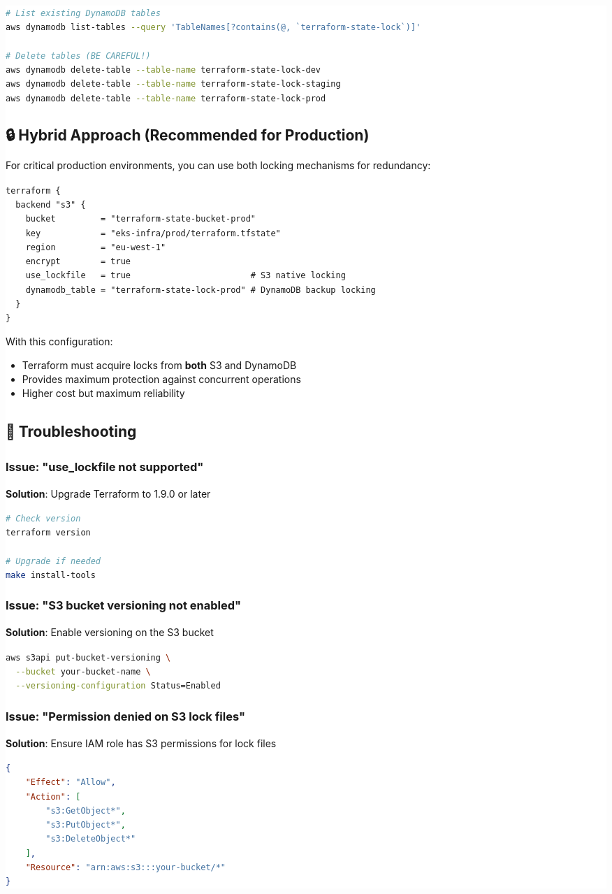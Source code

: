 ```bash
# List existing DynamoDB tables
aws dynamodb list-tables --query 'TableNames[?contains(@, `terraform-state-lock`)]'

# Delete tables (BE CAREFUL!)
aws dynamodb delete-table --table-name terraform-state-lock-dev
aws dynamodb delete-table --table-name terraform-state-lock-staging
aws dynamodb delete-table --table-name terraform-state-lock-prod
```

## 🔒 Hybrid Approach (Recommended for Production)

For critical production environments, you can use both locking mechanisms for redundancy:

```hcl
terraform {
  backend "s3" {
    bucket         = "terraform-state-bucket-prod"
    key            = "eks-infra/prod/terraform.tfstate"
    region         = "eu-west-1"
    encrypt        = true
    use_lockfile   = true                        # S3 native locking
    dynamodb_table = "terraform-state-lock-prod" # DynamoDB backup locking
  }
}
```

With this configuration:
- Terraform must acquire locks from **both** S3 and DynamoDB
- Provides maximum protection against concurrent operations
- Higher cost but maximum reliability

## 🚨 Troubleshooting

### Issue: "use_lockfile not supported"
**Solution**: Upgrade Terraform to 1.9.0 or later
```bash
# Check version
terraform version

# Upgrade if needed
make install-tools
```

### Issue: "S3 bucket versioning not enabled"
**Solution**: Enable versioning on the S3 bucket
```bash
aws s3api put-bucket-versioning \
  --bucket your-bucket-name \
  --versioning-configuration Status=Enabled
```

### Issue: "Permission denied on S3 lock files"
**Solution**: Ensure IAM role has S3 permissions for lock files
```json
{
    "Effect": "Allow",
    "Action": [
        "s3:GetObject*",
        "s3:PutObject*",
        "s3:DeleteObject*"
    ],
    "Resource": "arn:aws:s3:::your-bucket/*"
}
```
